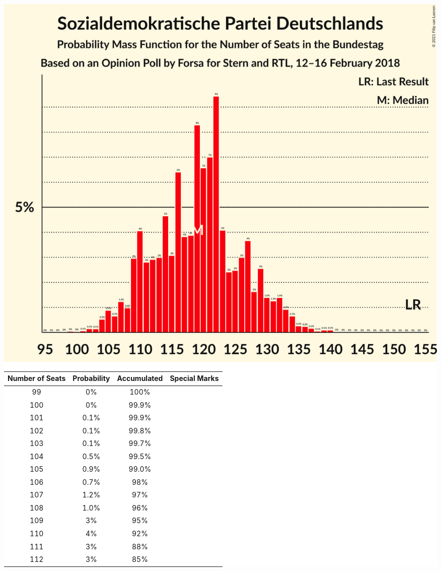 ![Graph with seats probability mass function not yet produced](2018-02-16-Forsa-seats-pmf-sozialdemokratischeparteideutschlands.png "Seats Probability Mass Function")

| Number of Seats | Probability | Accumulated | Special Marks |
|:---------------:|:-----------:|:-----------:|:-------------:|
| 99 | 0% | 100% |  |
| 100 | 0% | 99.9% |  |
| 101 | 0.1% | 99.9% |  |
| 102 | 0.1% | 99.8% |  |
| 103 | 0.1% | 99.7% |  |
| 104 | 0.5% | 99.5% |  |
| 105 | 0.9% | 99.0% |  |
| 106 | 0.7% | 98% |  |
| 107 | 1.2% | 97% |  |
| 108 | 1.0% | 96% |  |
| 109 | 3% | 95% |  |
| 110 | 4% | 92% |  |
| 111 | 3% | 88% |  |
| 112 | 3% | 85% |  |